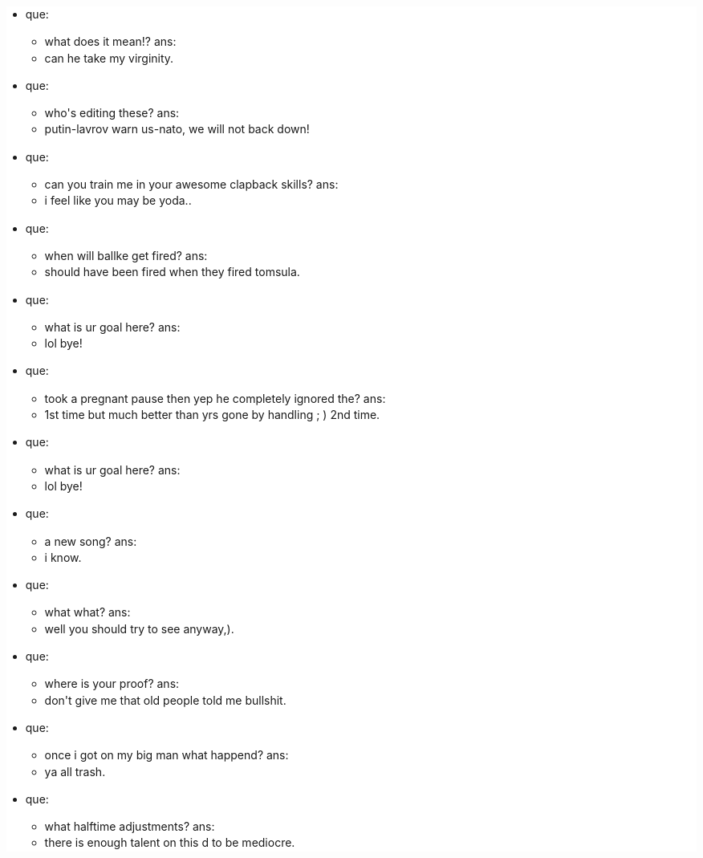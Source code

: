 - que:
  - what does it mean!?
  ans:
  - can he take my virginity.

- que:
  - who's editing these?
  ans:
  - putin-lavrov warn us-nato, we will not back down!

- que:
  - can you train me in your awesome clapback skills?
  ans:
  - i feel like you may be yoda..

- que:
  - when will ballke get fired?
  ans:
  - should have been fired when they fired tomsula.

- que:
  - what is ur goal here?
  ans:
  - lol bye!

- que:
  - took a pregnant pause then yep he completely ignored the?
  ans:
  - 1st time but much better than yrs gone by handling ; ) 2nd time.

- que:
  - what is ur goal here?
  ans:
  - lol bye!

- que:
  - a new song?
  ans:
  - i know.

- que:
  - what what?
  ans:
  - well you should try to see anyway,).

- que:
  - where is your proof?
  ans:
  - don't give me that old people told me bullshit.

- que:
  - once i got on my big man what happend?
  ans:
  - ya all trash.

- que:
  - what halftime adjustments?
  ans:
  - there is enough talent on this d to be mediocre.
